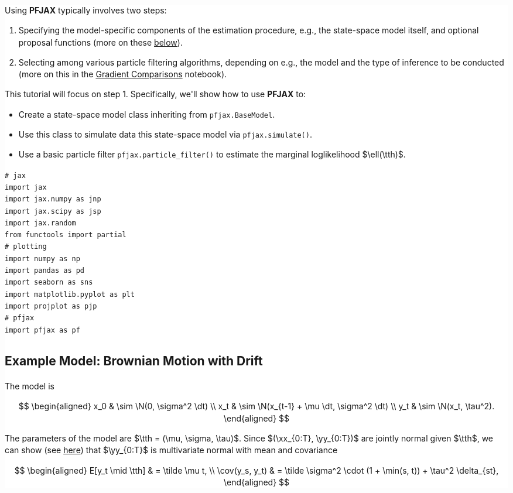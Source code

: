Using **PFJAX** typically involves two steps:

1.  Specifying the model-specific components of the estimation procedure, e.g., the state-space model itself, and optional proposal functions (more on these [below](sec:pftheo)).

2.  Selecting among various particle filtering algorithms, depending on e.g., the model and the type of inference to be conducted (more on this in the [Gradient Comparisons](gradient_comparisons.md) notebook).

This tutorial will focus on step 1.  Specifically, we'll show how to use **PFJAX** to:

- Create a state-space model class inheriting from `pfjax.BaseModel`.

- Use this class to simulate data this state-space model via `pfjax.simulate()`.

- Use a basic particle filter `pfjax.particle_filter()` to estimate the marginal loglikelihood $\ell(\tth)$.




```{code-cell} ipython3
# jax
import jax
import jax.numpy as jnp
import jax.scipy as jsp
import jax.random
from functools import partial
# plotting
import numpy as np
import pandas as pd
import seaborn as sns
import matplotlib.pyplot as plt
import projplot as pjp
# pfjax
import pfjax as pf
```

## Example Model: Brownian Motion with Drift

The model is

$$
\begin{aligned}
x_0 & \sim \N(0, \sigma^2 \dt) \\
x_t & \sim \N(x_{t-1} + \mu \dt, \sigma^2 \dt) \\
y_t & \sim \N(x_t, \tau^2).
\end{aligned}
$$

The parameters of the model are $\tth = (\mu, \sigma, \tau)$.  Since $(\xx_{0:T}, \yy_{0:T})$ are jointly normal given $\tth$, we can show (see [here](app:bm_deriv)) that $\yy_{0:T}$ is multivariate normal with mean and covariance 

$$
\begin{aligned}
E[y_t \mid \tth] & = \tilde \mu t, \\ 
\cov(y_s, y_t) & = \tilde \sigma^2 \cdot (1 + \min(s, t)) + \tau^2 \delta_{st},
\end{aligned}
$$
